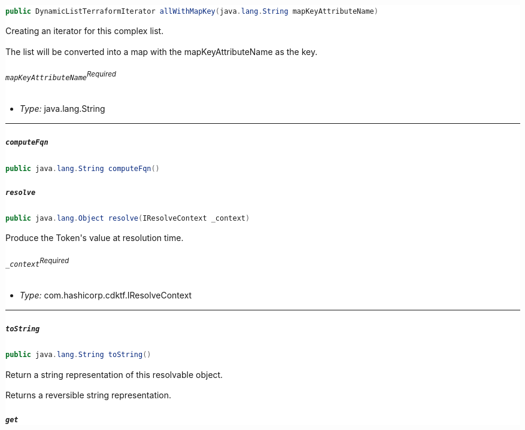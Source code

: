 ```java
public DynamicListTerraformIterator allWithMapKey(java.lang.String mapKeyAttributeName)
```

Creating an iterator for this complex list.

The list will be converted into a map with the mapKeyAttributeName as the key.

###### `mapKeyAttributeName`<sup>Required</sup> <a name="mapKeyAttributeName" id="@cdktf/provider-azurerm.dataAzurermElasticCloudElasticsearch.DataAzurermElasticCloudElasticsearchLogsFilteringTagList.allWithMapKey.parameter.mapKeyAttributeName"></a>

- *Type:* java.lang.String

---

##### `computeFqn` <a name="computeFqn" id="@cdktf/provider-azurerm.dataAzurermElasticCloudElasticsearch.DataAzurermElasticCloudElasticsearchLogsFilteringTagList.computeFqn"></a>

```java
public java.lang.String computeFqn()
```

##### `resolve` <a name="resolve" id="@cdktf/provider-azurerm.dataAzurermElasticCloudElasticsearch.DataAzurermElasticCloudElasticsearchLogsFilteringTagList.resolve"></a>

```java
public java.lang.Object resolve(IResolveContext _context)
```

Produce the Token's value at resolution time.

###### `_context`<sup>Required</sup> <a name="_context" id="@cdktf/provider-azurerm.dataAzurermElasticCloudElasticsearch.DataAzurermElasticCloudElasticsearchLogsFilteringTagList.resolve.parameter._context"></a>

- *Type:* com.hashicorp.cdktf.IResolveContext

---

##### `toString` <a name="toString" id="@cdktf/provider-azurerm.dataAzurermElasticCloudElasticsearch.DataAzurermElasticCloudElasticsearchLogsFilteringTagList.toString"></a>

```java
public java.lang.String toString()
```

Return a string representation of this resolvable object.

Returns a reversible string representation.

##### `get` <a name="get" id="@cdktf/provider-azurerm.dataAzurermElasticCloudElasticsearch.DataAzurermElasticCloudElasticsearchLogsFilteringTagList.get"></a>
